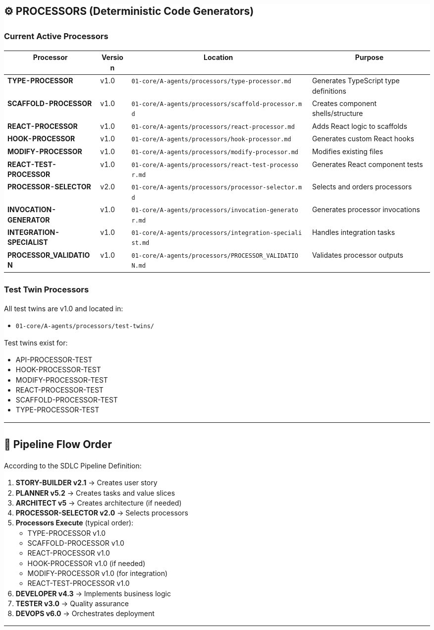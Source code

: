 
## ⚙️ PROCESSORS (Deterministic Code Generators)

### Current Active Processors

| Processor                  | Version | Location                                                | Purpose                               |
| -------------------------- | ------- | ------------------------------------------------------- | ------------------------------------- |
| **TYPE-PROCESSOR**         | v1.0    | `01-core/A-agents/processors/type-processor.md`         | Generates TypeScript type definitions |
| **SCAFFOLD-PROCESSOR**     | v1.0    | `01-core/A-agents/processors/scaffold-processor.md`     | Creates component shells/structure    |
| **REACT-PROCESSOR**        | v1.0    | `01-core/A-agents/processors/react-processor.md`        | Adds React logic to scaffolds         |
| **HOOK-PROCESSOR**         | v1.0    | `01-core/A-agents/processors/hook-processor.md`         | Generates custom React hooks          |
| **MODIFY-PROCESSOR**       | v1.0    | `01-core/A-agents/processors/modify-processor.md`       | Modifies existing files               |
| **REACT-TEST-PROCESSOR**   | v1.0    | `01-core/A-agents/processors/react-test-processor.md`   | Generates React component tests       |
| **PROCESSOR-SELECTOR**     | v2.0    | `01-core/A-agents/processors/processor-selector.md`     | Selects and orders processors         |
| **INVOCATION-GENERATOR**   | v1.0    | `01-core/A-agents/processors/invocation-generator.md`   | Generates processor invocations       |
| **INTEGRATION-SPECIALIST** | v1.0    | `01-core/A-agents/processors/integration-specialist.md` | Handles integration tasks             |
| **PROCESSOR_VALIDATION**   | v1.0    | `01-core/A-agents/processors/PROCESSOR_VALIDATION.md`   | Validates processor outputs           |

### Test Twin Processors

All test twins are v1.0 and located in:

- `01-core/A-agents/processors/test-twins/`

Test twins exist for:

- API-PROCESSOR-TEST
- HOOK-PROCESSOR-TEST
- MODIFY-PROCESSOR-TEST
- REACT-PROCESSOR-TEST
- SCAFFOLD-PROCESSOR-TEST
- TYPE-PROCESSOR-TEST

---

## 🔄 Pipeline Flow Order

According to the SDLC Pipeline Definition:

1. **STORY-BUILDER v2.1** → Creates user story
2. **PLANNER v5.2** → Creates tasks and value slices
3. **ARCHITECT v5** → Creates architecture (if needed)
4. **PROCESSOR-SELECTOR v2.0** → Selects processors
5. **Processors Execute** (typical order):
   - TYPE-PROCESSOR v1.0
   - SCAFFOLD-PROCESSOR v1.0
   - REACT-PROCESSOR v1.0
   - HOOK-PROCESSOR v1.0 (if needed)
   - MODIFY-PROCESSOR v1.0 (for integration)
   - REACT-TEST-PROCESSOR v1.0
6. **DEVELOPER v4.3** → Implements business logic
7. **TESTER v3.0** → Quality assurance
8. **DEVOPS v6.0** → Orchestrates deployment

---